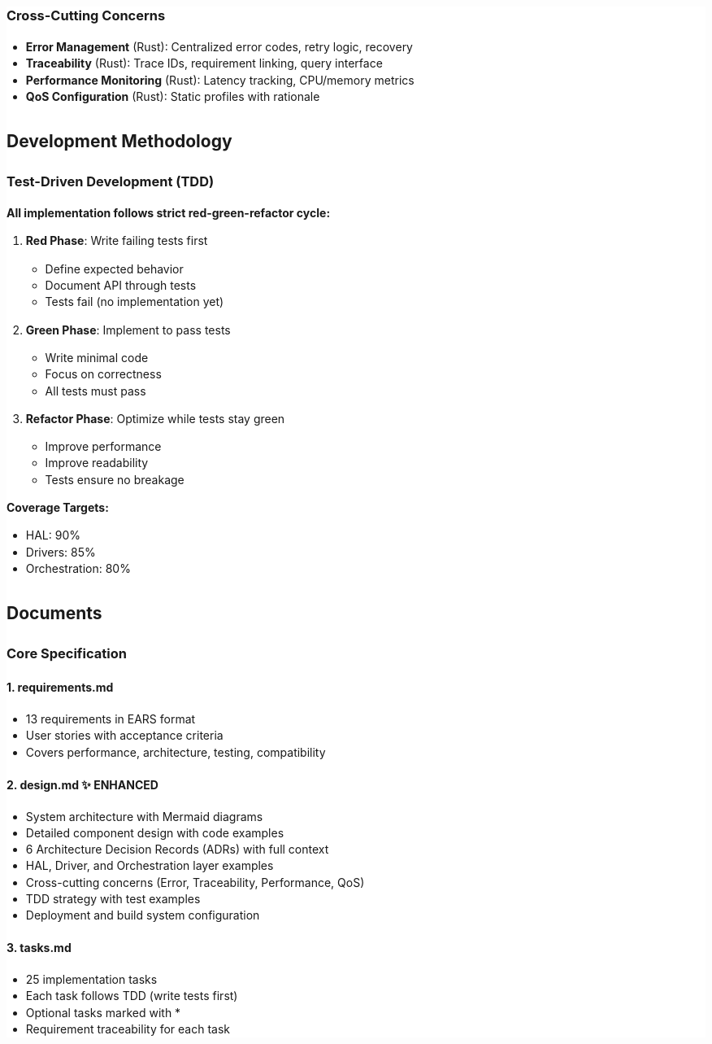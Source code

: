 ### Cross-Cutting Concerns

- **Error Management** (Rust): Centralized error codes, retry logic, recovery
- **Traceability** (Rust): Trace IDs, requirement linking, query interface
- **Performance Monitoring** (Rust): Latency tracking, CPU/memory metrics
- **QoS Configuration** (Rust): Static profiles with rationale

## Development Methodology

### Test-Driven Development (TDD)

**All implementation follows strict red-green-refactor cycle:**

1. **Red Phase**: Write failing tests first
   - Define expected behavior
   - Document API through tests
   - Tests fail (no implementation yet)

2. **Green Phase**: Implement to pass tests
   - Write minimal code
   - Focus on correctness
   - All tests must pass

3. **Refactor Phase**: Optimize while tests stay green
   - Improve performance
   - Improve readability
   - Tests ensure no breakage

**Coverage Targets:**
- HAL: 90%
- Drivers: 85%
- Orchestration: 80%

## Documents

### Core Specification

#### 1. requirements.md
- 13 requirements in EARS format
- User stories with acceptance criteria
- Covers performance, architecture, testing, compatibility

#### 2. design.md ✨ **ENHANCED**
- System architecture with Mermaid diagrams
- Detailed component design with code examples
- 6 Architecture Decision Records (ADRs) with full context
- HAL, Driver, and Orchestration layer examples
- Cross-cutting concerns (Error, Traceability, Performance, QoS)
- TDD strategy with test examples
- Deployment and build system configuration

#### 3. tasks.md
- 25 implementation tasks
- Each task follows TDD (write tests first)
- Optional tasks marked with *
- Requirement traceability for each task
